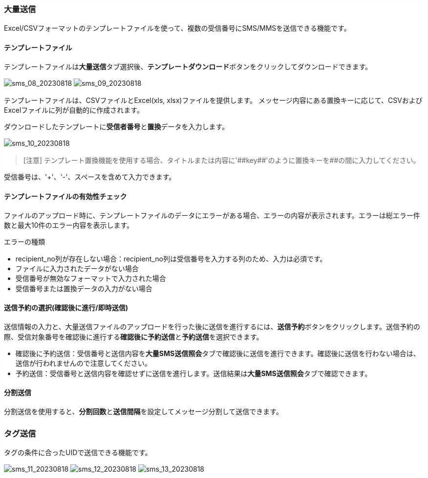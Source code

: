 ### 大量送信

Excel/CSVフォーマットのテンプレートファイルを使って、複数の受信番号にSMS/MMSを送信できる機能です。

#### テンプレートファイル

テンプレートファイルは**大量送信**タブ選択後、**テンプレートダウンロード**ボタンをクリックしてダウンロードできます。

![sms_08_20230818](https://static.toastoven.net/prod_sms/eng/SMS_08_20230818.png)
![sms_09_20230818](https://static.toastoven.net/prod_sms/eng/SMS_09_20230818.png)

テンプレートファイルは、CSVファイルとExcel(xls, xlsx)ファイルを提供します。
メッセージ内容にある置換キーに応じて、CSVおよびExcelファイルに列が自動的に作成されます。

ダウンロードしたテンプレートに**受信者番号**と**置換**データを入力します。

![sms_10_20230818](https://static.toastoven.net/prod_sms/eng/SMS_10_20230818.png)

> [注意] テンプレート置換機能を使用する場合、タイトルまたは内容に'##key##'のように置換キーを##の間に入力してください。

受信番号は、'+'、'-'、スペースを含めて入力できます。

#### テンプレートファイルの有効性チェック

ファイルのアップロード時に、テンプレートファイルのデータにエラーがある場合、エラーの内容が表示されます。エラーは総エラー件数と最大10件のエラー内容を表示します。

エラーの種類

- recipient\_no列が存在しない場合：recipient\_no列は受信番号を入力する列のため、入力は必須です。
- ファイルに入力されたデータがない場合
- 受信番号が無効なフォーマットで入力された場合
- 受信番号または置換データの入力がない場合

#### 送信予約の選択(確認後に進行/即時送信)

送信情報の入力と、大量送信ファイルのアップロードを行った後に送信を進行するには、**送信予約**ボタンをクリックします。送信予約の際、受信対象番号を確認後に進行する**確認後に予約送信**と**予約送信**を選択できます。

- 確認後に予約送信：受信番号と送信内容を**大量SMS送信照会**タブで確認後に送信を進行できます。確認後に送信を行わない場合は、送信が行われませんので注意してください。
- 予約送信：受信番号と送信内容を確認せずに送信を進行します。送信結果は**大量SMS送信照会**タブで確認できます。

#### 分割送信

分割送信を使用すると、**分割回数**と**送信間隔**を設定してメッセージ分割して送信できます。

<span id='tag-send'></span>
### タグ送信

タグの条件に合ったUIDで送信できる機能です。

![sms_11_20230818](https://static.toastoven.net/prod_sms/eng/SMS_11_20230818.png)
![sms_12_20230818](https://static.toastoven.net/prod_sms/eng/SMS_12_20230818.png)
![sms_13_20230818](https://static.toastoven.net/prod_sms/eng/SMS_13_20230818.png)
